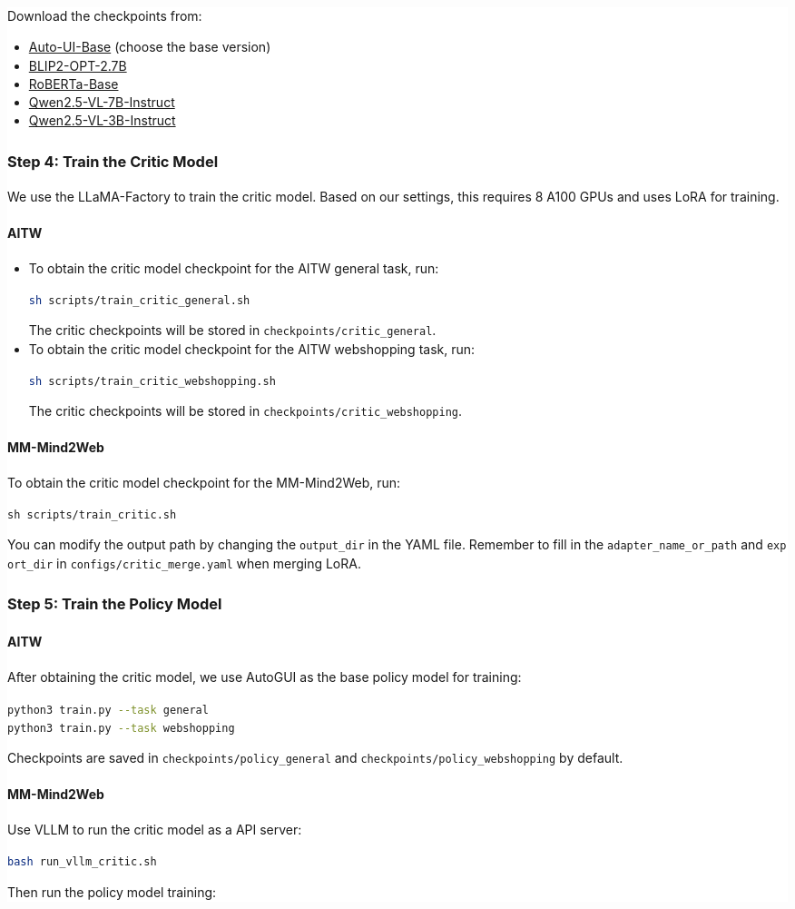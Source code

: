 Download the checkpoints from:
- [Auto-UI-Base](https://huggingface.co/cooelf/Auto-UI/tree/main) (choose the base version)
- [BLIP2-OPT-2.7B](https://huggingface.co/Salesforce/blip2-opt-2.7b)
- [RoBERTa-Base](https://huggingface.co/FacebookAI/roberta-base)
- [Qwen2.5-VL-7B-Instruct](https://huggingface.co/Qwen/Qwen2.5-VL-7B-Instruct)
- [Qwen2.5-VL-3B-Instruct](https://huggingface.co/Qwen/Qwen2.5-VL-3B-Instruct)

### Step 4: Train the Critic Model
We use the LLaMA-Factory to train the critic model. Based on our settings, this requires 8 A100 GPUs and uses LoRA for training.

#### AITW 

- To obtain the critic model checkpoint for the AITW general task, run:
  ```bash
  sh scripts/train_critic_general.sh
  ```
  The critic checkpoints will be stored in `checkpoints/critic_general`.
- To obtain the critic model checkpoint for the AITW webshopping task, run:
  ```bash
  sh scripts/train_critic_webshopping.sh
  ```
  The critic checkpoints will be stored in `checkpoints/critic_webshopping`.

#### MM-Mind2Web

To obtain the critic model checkpoint for the MM-Mind2Web, run:

```
sh scripts/train_critic.sh
```

You can modify the output path by changing the `output_dir` in the YAML file. Remember to fill in the `adapter_name_or_path` and `export_dir` in `configs/critic_merge.yaml` when merging LoRA.

### Step 5: Train the Policy Model

#### AITW

After obtaining the critic model, we use AutoGUI as the base policy model for training:
```bash
python3 train.py --task general
python3 train.py --task webshopping
```
Checkpoints are saved in `checkpoints/policy_general` and `checkpoints/policy_webshopping` by default.

#### MM-Mind2Web

Use VLLM to run the critic model as a API server:

```bash
bash run_vllm_critic.sh
```

Then run the policy model training:
